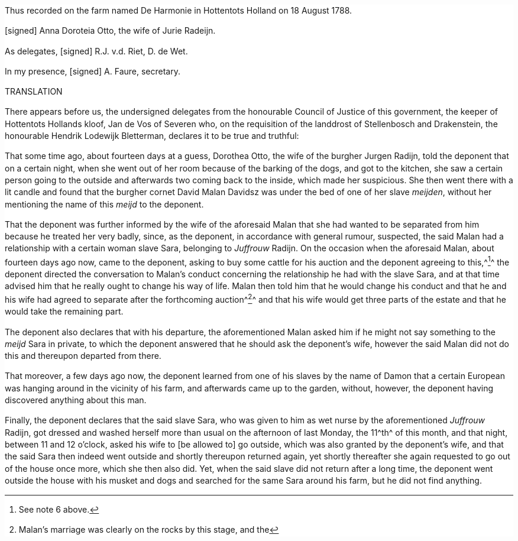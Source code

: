 Thus recorded on the farm named De Harmonie in Hottentots Holland on 18
August 1788.

\[signed\] Anna Doroteia Otto, the wife of Jurie Radeijn.

As delegates, \[signed\] R.J. v.d. Riet, D. de Wet.

In my presence, \[signed\] A. Faure, secretary.

TRANSLATION

There appears before us, the undersigned delegates from the honourable
Council of Justice of this government, the keeper of Hottentots Hollands
kloof, Jan de Vos of Severen who, on the requisition of the landdrost of
Stellenbosch and Drakenstein, the honourable Hendrik Lodewijk
Bletterman, declares it to be true and truthful:

That some time ago, about fourteen days at a guess, Dorothea Otto, the
wife of the burgher Jurgen Radijn, told the deponent that on a certain
night, when she went out of her room because of the barking of the dogs,
and got to the kitchen, she saw a certain person going to the outside
and afterwards two coming back to the inside, which made her suspicious.
She then went there with a lit candle and found that the burgher cornet
David Malan Davidsz was under the bed of one of her slave *meijden*,
without her mentioning the name of this *meijd* to the deponent.

That the deponent was further informed by the wife of the aforesaid
Malan that she had wanted to be separated from him because he treated
her very badly, since, as the deponent, in accordance with general
rumour, suspected, the said Malan had a relationship with a certain
woman slave Sara, belonging to *Juffrouw* Radijn. On the occasion when
the aforesaid Malan, about fourteen days ago now, came to the deponent,
asking to buy some cattle for his auction and the deponent agreeing to
this,^[^12]^ the deponent directed the conversation to Malan’s conduct
concerning the relationship he had with the slave Sara, and at that time
advised him that he really ought to change his way of life. Malan then
told him that he would change his conduct and that he and his wife had
agreed to separate after the forthcoming auction^[^13]^ and that his
wife would get three parts of the estate and that he would take the
remaining part.

The deponent also declares that with his departure, the aforementioned
Malan asked him if he might not say something to the *meijd* Sara in
private, to which the deponent answered that he should ask the
deponent’s wife, however the said Malan did not do this and thereupon
departed from there.

That moreover, a few days ago now, the deponent learned from one of his
slaves by the name of Damon that a certain European was hanging around
in the vicinity of his farm, and afterwards came up to the garden,
without, however, the deponent having discovered anything about this
man.

Finally, the deponent declares that the said slave Sara, who was given
to him as wet nurse by the aforementioned *Juffrouw* Radijn, got dressed
and washed herself more than usual on the afternoon of last Monday, the
11^th^ of this month, and that night, between 11 and 12 o’clock, asked
his wife to \[be allowed to\] go outside, which was also granted by the
deponent’s wife, and that the said Sara then indeed went outside and
shortly thereupon returned again, yet shortly thereafter she again
requested to go out of the house once more, which she then also did.
Yet, when the said slave did not return after a long time, the deponent
went outside the house with his musket and dogs and searched for the
same Sara around his farm, but he did not find anything.


[^1]: * He was reported on 3 March 1791 as living ‘op de limiten deezer
[^2]:  This phrase is written in the margin with no indication where it
[^3]:  *Sic*. It seems as if a verbal phrase such as ‘heeft gestuurt’
[^4]:  This original text was crossed out and replaced by something on
[^5]:  A mistake by the scribe, as Dorothea Otto is not the *comparant*
[^6]:  The text here is corrupt: the phrase ‘voor zijn \[*onleesbaar*\]’
[^7]:  Another mistake, as Malan’s wife is not the *comparant* here, but
[^8]:  This is written on top of the phrase ‘kennisse te geeven’ with no
[^9]:  It seems as if the scribe forgot to cross out something here: the
[^10]:  On his function, see 1786 Augustus van de Caab et al., n. 12.
[^11]:  Lactating slave women were often used as wet nurses, either to
[^12]:  See note 6 above.
[^13]:  Malan’s marriage was clearly on the rocks by this stage, and the
[^14]:  The text is corrupt here, with the result that the meaning of
[^15]:  There was clearly no difficulty about Sara being passed off as
[^16]:  Under Cape criminal procedure, an accused person who could not
[^17]:  The sentence was recorded in CJ 71, ff. 81-2. Control of the